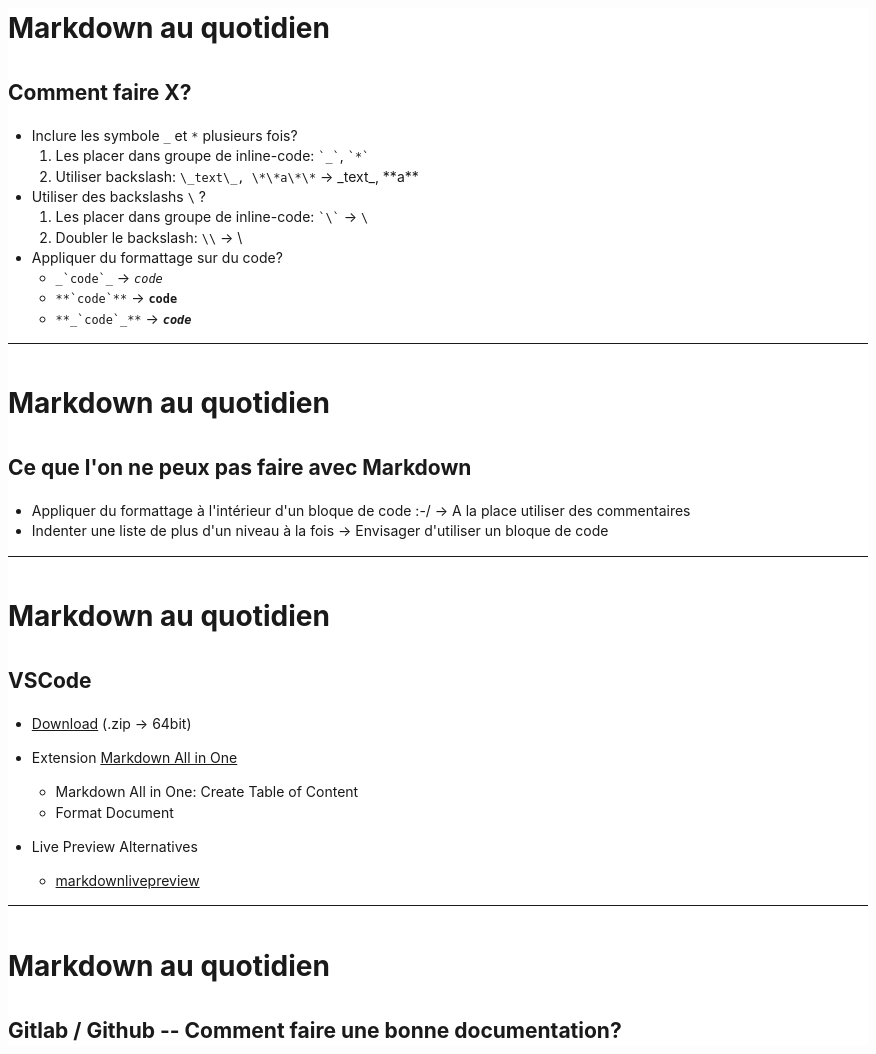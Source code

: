 
# Markdown au quotidien

## Comment faire X?

- Inclure les symbole `_` et `*` plusieurs fois?
  1. Les placer dans groupe de inline-code: `` `_` ``, `` `*` ``
  2. Utiliser backslash: `\_text\_, \*\*a\*\*` -> \_text\_, \*\*a\*\*
- Utiliser des backslashs `\` ?
  1. Les placer dans groupe de inline-code: `` `\` `` -> `\`
  2. Doubler le backslash: `\\` -> \\
- Appliquer du formattage sur du code?
  - `` _`code`_ `` -> _`code`_
  - `` **`code`** `` -> **`code`**
  - `` **_`code`_** `` -> **_`code`_**

---

# Markdown au quotidien

## Ce que l'on ne peux pas faire avec Markdown

- Appliquer du formattage à l'intérieur d'un bloque de code :-/
  -> A la place utiliser des commentaires
- Indenter une liste de plus d'un niveau à la fois
  -> Envisager d'utiliser un bloque de code

---

# Markdown au quotidien

## VSCode

- [Download](https://code.visualstudio.com/download) (.zip -> 64bit)

- Extension [Markdown All in One](https://marketplace.visualstudio.com/items?itemName=yzhang.markdown-all-in-one)
  - Markdown All in One: Create Table of Content
  - Format Document
- Live Preview Alternatives
  - [markdownlivepreview](https://markdownlivepreview.com/)

---

# Markdown au quotidien

## Gitlab / Github -- Comment faire une bonne documentation?
